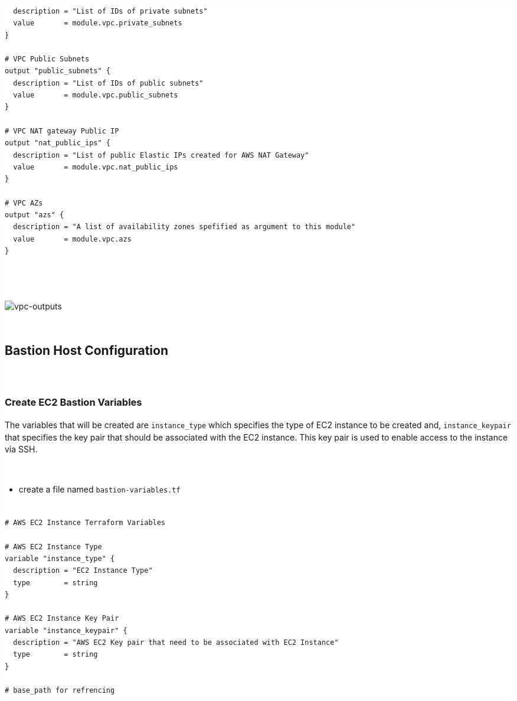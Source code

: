 ```
  description = "List of IDs of private subnets"
  value       = module.vpc.private_subnets
}

# VPC Public Subnets
output "public_subnets" {
  description = "List of IDs of public subnets"
  value       = module.vpc.public_subnets
}

# VPC NAT gateway Public IP
output "nat_public_ips" {
  description = "List of public Elastic IPs created for AWS NAT Gateway"
  value       = module.vpc.nat_public_ips
}

# VPC AZs
output "azs" {
  description = "A list of availability zones spefified as argument to this module"
  value       = module.vpc.azs
}


```

<br>

<br>

<img width="1111" alt="vpc-outputs" src="https://github.com/earchibong/eks-2/assets/92983658/18f649ad-1c9b-433d-9a62-d2a9f4fa5ab1">


<br>

<br>

## Bastion Host Configuration

<br>

### Create EC2 Bastion Variables

The variables that will be created are `instance_type` which specifies the type of EC2 instance to be created and, `instance_keypair` that specifies the key pair that should be associated with the EC2 instance. This key pair is used to enable access to the instance via SSH.

<br>

- create a file named `bastion-variables.tf`

```

# AWS EC2 Instance Terraform Variables

# AWS EC2 Instance Type
variable "instance_type" {
  description = "EC2 Instance Type"
  type        = string
}

# AWS EC2 Instance Key Pair
variable "instance_keypair" {
  description = "AWS EC2 Key pair that need to be associated with EC2 Instance"
  type        = string
}

# base_path for refrencing 
```